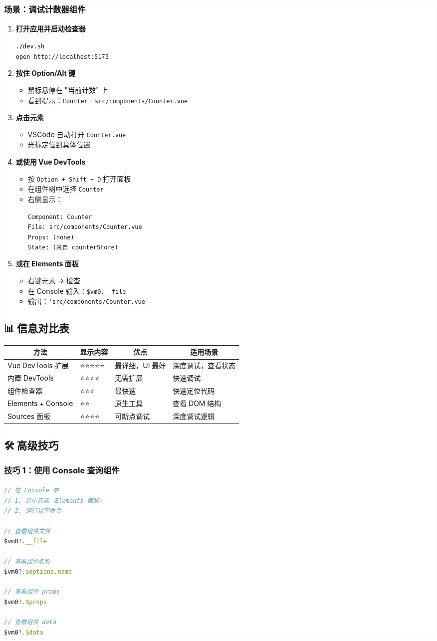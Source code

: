 ### 场景：调试计数器组件

1. **打开应用并启动检查器**
   ```bash
   ./dev.sh
   open http://localhost:5173
   ```

2. **按住 Option/Alt 键**
   - 鼠标悬停在 "当前计数" 上
   - 看到提示：`Counter` - `src/components/Counter.vue`

3. **点击元素**
   - VSCode 自动打开 `Counter.vue`
   - 光标定位到具体位置

4. **或使用 Vue DevTools**
   - 按 `Option + Shift + D` 打开面板
   - 在组件树中选择 `Counter`
   - 右侧显示：
     ```
     Component: Counter
     File: src/components/Counter.vue
     Props: (none)
     State: (来自 counterStore)
     ```

5. **或在 Elements 面板**
   - 右键元素 → 检查
   - 在 Console 输入：`$vm0.__file`
   - 输出：`'src/components/Counter.vue'`

## 📊 信息对比表

| 方法 | 显示内容 | 优点 | 适用场景 |
|------|---------|------|---------|
| Vue DevTools 扩展 | ⭐⭐⭐⭐⭐ | 最详细，UI 最好 | 深度调试，查看状态 |
| 内置 DevTools | ⭐⭐⭐⭐ | 无需扩展 | 快速调试 |
| 组件检查器 | ⭐⭐⭐ | 最快速 | 快速定位代码 |
| Elements + Console | ⭐⭐ | 原生工具 | 查看 DOM 结构 |
| Sources 面板 | ⭐⭐⭐⭐ | 可断点调试 | 深度调试逻辑 |

## 🛠️ 高级技巧

### 技巧 1：使用 Console 查询组件

```javascript
// 在 Console 中
// 1. 选中元素（Elements 面板）
// 2. 运行以下命令

// 查看组件文件
$vm0?.__file

// 查看组件名称
$vm0?.$options.name

// 查看组件 props
$vm0?.$props

// 查看组件 data
$vm0?.$data
```
